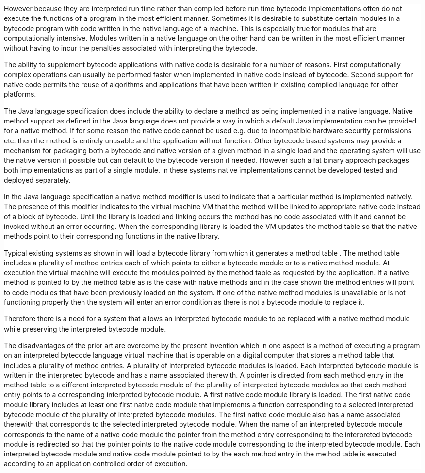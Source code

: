 However because they are interpreted run time rather than compiled before run time bytecode implementations often do not execute the functions of a program in the most efficient manner. Sometimes it is desirable to substitute certain modules in a bytecode program with code written in the native language of a machine. This is especially true for modules that are computationally intensive. Modules written in a native language on the other hand can be written in the most efficient manner without having to incur the penalties associated with interpreting the bytecode.

The ability to supplement bytecode applications with native code is desirable for a number of reasons. First computationally complex operations can usually be performed faster when implemented in native code instead of bytecode. Second support for native code permits the reuse of algorithms and applications that have been written in existing compiled language for other platforms.

The Java language specification does include the ability to declare a method as being implemented in a native language. Native method support as defined in the Java language does not provide a way in which a default Java implementation can be provided for a native method. If for some reason the native code cannot be used e.g. due to incompatible hardware security permissions etc. then the method is entirely unusable and the application will not function. Other bytecode based systems may provide a mechanism for packaging both a bytecode and native version of a given method in a single load and the operating system will use the native version if possible but can default to the bytecode version if needed. However such a fat binary approach packages both implementations as part of a single module. In these systems native implementations cannot be developed tested and deployed separately.

In the Java language specification a native method modifier is used to indicate that a particular method is implemented natively. The presence of this modifier indicates to the virtual machine VM that the method will be linked to appropriate native code instead of a block of bytecode. Until the library is loaded and linking occurs the method has no code associated with it and cannot be invoked without an error occurring. When the corresponding library is loaded the VM updates the method table so that the native methods point to their corresponding functions in the native library.

Typical existing systems as shown in will load a bytecode library from which it generates a method table . The method table includes a plurality of method entries each of which points to either a bytecode module or to a native method module. At execution the virtual machine will execute the modules pointed by the method table as requested by the application. If a native method is pointed to by the method table as is the case with native methods and in the case shown the method entries will point to code modules that have been previously loaded on the system. If one of the native method modules is unavailable or is not functioning properly then the system will enter an error condition as there is not a bytecode module to replace it.

Therefore there is a need for a system that allows an interpreted bytecode module to be replaced with a native method module while preserving the interpreted bytecode module.

The disadvantages of the prior art are overcome by the present invention which in one aspect is a method of executing a program on an interpreted bytecode language virtual machine that is operable on a digital computer that stores a method table that includes a plurality of method entries. A plurality of interpreted bytecode modules is loaded. Each interpreted bytecode module is written in the interpreted bytecode and has a name associated therewith. A pointer is directed from each method entry in the method table to a different interpreted bytecode module of the plurality of interpreted bytecode modules so that each method entry points to a corresponding interpreted bytecode module. A first native code module library is loaded. The first native code module library includes at least one first native code module that implements a function corresponding to a selected interpreted bytecode module of the plurality of interpreted bytecode modules. The first native code module also has a name associated therewith that corresponds to the selected interpreted bytecode module. When the name of an interpreted bytecode module corresponds to the name of a native code module the pointer from the method entry corresponding to the interpreted bytecode module is redirected so that the pointer points to the native code module corresponding to the interpreted bytecode module. Each interpreted bytecode module and native code module pointed to by the each method entry in the method table is executed according to an application controlled order of execution.
